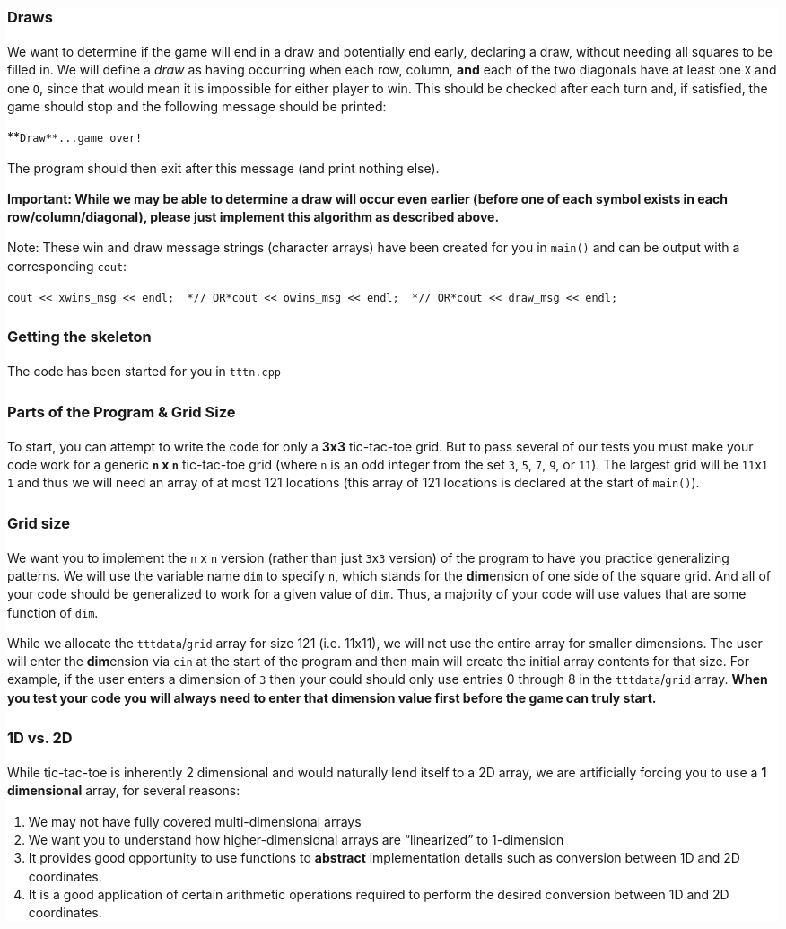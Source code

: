 ### **Draws**

We want to determine if the game will end in a draw and potentially end early, declaring a draw, without needing all squares to be filled in. We will define a *draw* as having occurring when each row, column, **and** each of the two diagonals have at least one `X` and one `O`, since that would mean it is impossible for either player to win. This should be checked after each turn and, if satisfied, the game should stop and the following message should be printed:

**`Draw**...game over!`

The program should then exit after this message (and print nothing else).

**Important: While we may be able to determine a draw will occur even earlier (before one of each symbol exists in each row/column/diagonal), please just implement this algorithm as described above.**

Note: These win and draw message strings (character arrays) have been created for you in `main()` and can be output with a corresponding `cout`:

  `cout << xwins_msg << endl;  *// OR*cout << owins_msg << endl;  *// OR*cout << draw_msg << endl;`

### **Getting the skeleton**

The code has been started for you in `tttn.cpp`

### **Parts of the Program & Grid Size**

To start, you can attempt to write the code for only a **3x3** tic-tac-toe grid. But to pass several of our tests you must make your code work for a generic **`n` x `n`** tic-tac-toe grid (where `n` is an odd integer from the set `3`, `5`, `7`, `9`, or `11`). The largest grid will be `11`x`11` and thus we will need an array of at most 121 locations (this array of 121 locations is declared at the start of `main()`).

### **Grid size**

We want you to implement the `n` x `n` version (rather than just `3`x`3` version) of the program to have you practice generalizing patterns. We will use the variable name `dim` to specify `n`, which stands for the **dim**ension of one side of the square grid. And all of your code should be generalized to work for a given value of `dim`. Thus, a majority of your code will use values that are some function of `dim`.

While we allocate the `tttdata`/`grid` array for size 121 (i.e. 11x11), we will not use the entire array for smaller dimensions. The user will enter the **dim**ension via `cin` at the start of the program and then main will create the initial array contents for that size. For example, if the user enters a dimension of `3` then your could should only use entries 0 through 8 in the `tttdata`/`grid` array. **When you test your code you will always need to enter that dimension value first before the game can truly start.**

### **1D vs. 2D**

While tic-tac-toe is inherently 2 dimensional and would naturally lend itself to a 2D array, we are artificially forcing you to use a **1 dimensional** array, for several reasons:

1. We may not have fully covered multi-dimensional arrays
2. We want you to understand how higher-dimensional arrays are “linearized” to 1-dimension
3. It provides good opportunity to use functions to **abstract** implementation details such as conversion between 1D and 2D coordinates.
4. It is a good application of certain arithmetic operations required to perform the desired conversion between 1D and 2D coordinates.
